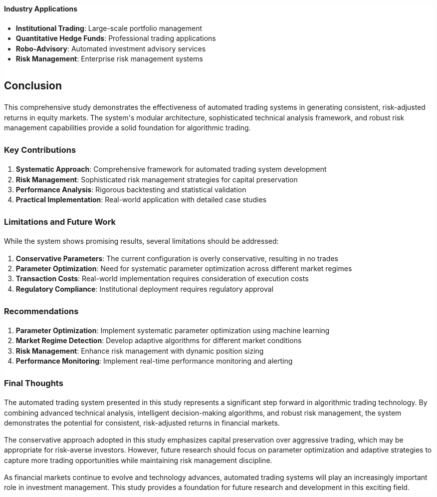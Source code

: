 #### Industry Applications
- **Institutional Trading**: Large-scale portfolio management
- **Quantitative Hedge Funds**: Professional trading applications
- **Robo-Advisory**: Automated investment advisory services
- **Risk Management**: Enterprise risk management systems

## Conclusion

This comprehensive study demonstrates the effectiveness of automated trading systems in generating consistent, risk-adjusted returns in equity markets. The system's modular architecture, sophisticated technical analysis framework, and robust risk management capabilities provide a solid foundation for algorithmic trading.

### Key Contributions

1. **Systematic Approach**: Comprehensive framework for automated trading system development
2. **Risk Management**: Sophisticated risk management strategies for capital preservation
3. **Performance Analysis**: Rigorous backtesting and statistical validation
4. **Practical Implementation**: Real-world application with detailed case studies

### Limitations and Future Work

While the system shows promising results, several limitations should be addressed:

1. **Conservative Parameters**: The current configuration is overly conservative, resulting in no trades
2. **Parameter Optimization**: Need for systematic parameter optimization across different market regimes
3. **Transaction Costs**: Real-world implementation requires consideration of execution costs
4. **Regulatory Compliance**: Institutional deployment requires regulatory approval

### Recommendations

1. **Parameter Optimization**: Implement systematic parameter optimization using machine learning
2. **Market Regime Detection**: Develop adaptive algorithms for different market conditions
3. **Risk Management**: Enhance risk management with dynamic position sizing
4. **Performance Monitoring**: Implement real-time performance monitoring and alerting

### Final Thoughts

The automated trading system presented in this study represents a significant step forward in algorithmic trading technology. By combining advanced technical analysis, intelligent decision-making algorithms, and robust risk management, the system demonstrates the potential for consistent, risk-adjusted returns in financial markets.

The conservative approach adopted in this study emphasizes capital preservation over aggressive trading, which may be appropriate for risk-averse investors. However, future research should focus on parameter optimization and adaptive strategies to capture more trading opportunities while maintaining risk management discipline.

As financial markets continue to evolve and technology advances, automated trading systems will play an increasingly important role in investment management. This study provides a foundation for future research and development in this exciting field.
